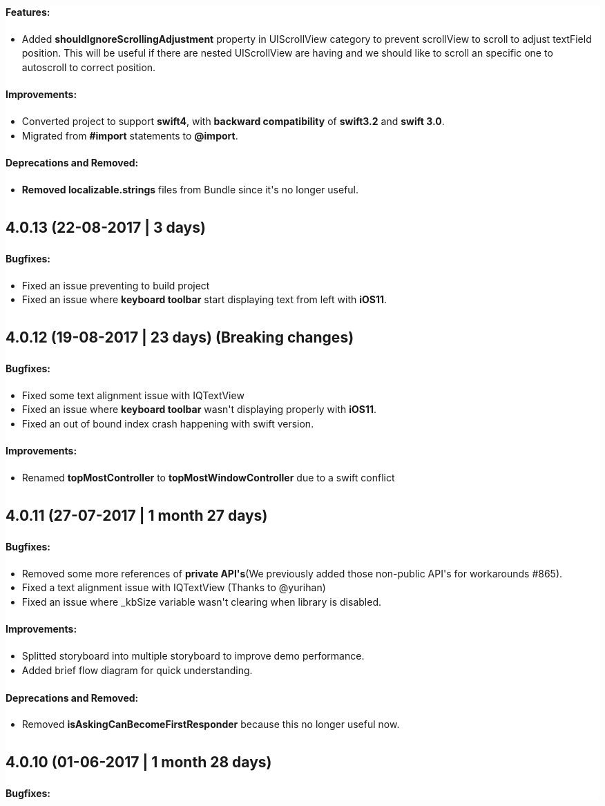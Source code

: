 #### Features:
- Added **shouldIgnoreScrollingAdjustment** property in UIScrollView category to prevent scrollView to scroll to adjust textField position. This will be useful if there are nested UIScrollView are having and we should like to scroll an specific one to autoscroll to correct position.

#### Improvements:
- Converted project to support **swift4**, with **backward compatibility** of **swift3.2** and **swift 3.0**.
- Migrated from **#import** statements to **@import**.

#### Deprecations and Removed:
- **Removed localizable.strings** files from Bundle since it's no longer useful.

## 4.0.13 (22-08-2017 | 3 days)

#### Bugfixes:
- Fixed an issue preventing to build project
- Fixed an issue where **keyboard toolbar** start displaying text from left with **iOS11**.

## 4.0.12 (19-08-2017 | 23 days) (Breaking changes)

#### Bugfixes:
- Fixed some text alignment issue with IQTextView
- Fixed an issue where **keyboard toolbar** wasn't displaying properly with **iOS11**.
- Fixed an out of bound index crash happening with swift version.

#### Improvements:
- Renamed **topMostController** to **topMostWindowController** due to a swift conflict

## 4.0.11 (27-07-2017 | 1 month 27 days)

#### Bugfixes:

- Removed some more references of **private API's**(We previously added those non-public API's for workarounds #865).
- Fixed a text alignment issue with IQTextView (Thanks to @yurihan)
- Fixed an issue where \_kbSize variable wasn't clearing when library is disabled.

#### Improvements:
- Splitted storyboard into multiple storyboard to improve demo performance.
- Added brief flow diagram for quick understanding.

#### Deprecations and Removed:
- Removed **isAskingCanBecomeFirstResponder** because this no longer useful now.

## 4.0.10 (01-06-2017 | 1 month 28 days)

#### Bugfixes:

